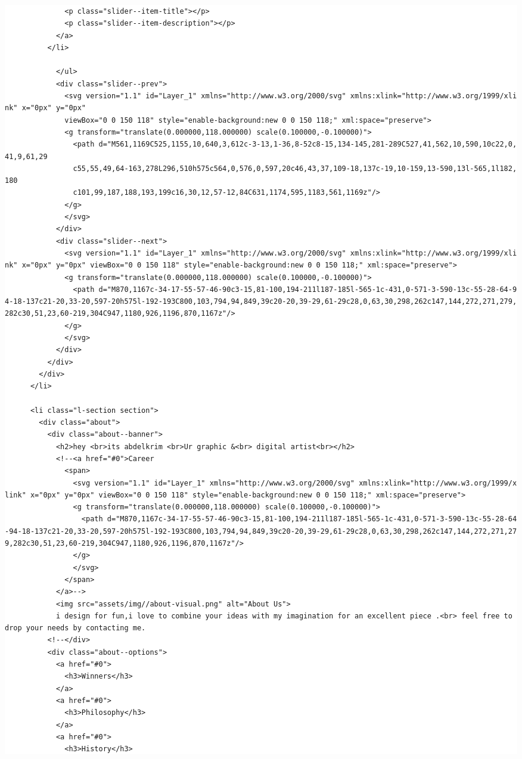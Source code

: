                   <p class="slider--item-title"></p>
                  <p class="slider--item-description"></p>
                </a>
              </li>

                </ul>
                <div class="slider--prev">
                  <svg version="1.1" id="Layer_1" xmlns="http://www.w3.org/2000/svg" xmlns:xlink="http://www.w3.org/1999/xlink" x="0px" y="0px"
                  viewBox="0 0 150 118" style="enable-background:new 0 0 150 118;" xml:space="preserve">
                  <g transform="translate(0.000000,118.000000) scale(0.100000,-0.100000)">
                    <path d="M561,1169C525,1155,10,640,3,612c-3-13,1-36,8-52c8-15,134-145,281-289C527,41,562,10,590,10c22,0,41,9,61,29
                    c55,55,49,64-163,278L296,510h575c564,0,576,0,597,20c46,43,37,109-18,137c-19,10-159,13-590,13l-565,1l182,180
                    c101,99,187,188,193,199c16,30,12,57-12,84C631,1174,595,1183,561,1169z"/>
                  </g>
                  </svg>
                </div>
                <div class="slider--next">
                  <svg version="1.1" id="Layer_1" xmlns="http://www.w3.org/2000/svg" xmlns:xlink="http://www.w3.org/1999/xlink" x="0px" y="0px" viewBox="0 0 150 118" style="enable-background:new 0 0 150 118;" xml:space="preserve">
                  <g transform="translate(0.000000,118.000000) scale(0.100000,-0.100000)">
                    <path d="M870,1167c-34-17-55-57-46-90c3-15,81-100,194-211l187-185l-565-1c-431,0-571-3-590-13c-55-28-64-94-18-137c21-20,33-20,597-20h575l-192-193C800,103,794,94,849,39c20-20,39-29,61-29c28,0,63,30,298,262c147,144,272,271,279,282c30,51,23,60-219,304C947,1180,926,1196,870,1167z"/>
                  </g>
                  </svg>
                </div>
              </div>
            </div>
          </li>
                  
          <li class="l-section section">
            <div class="about">
              <div class="about--banner">
                <h2>hey <br>its abdelkrim <br>Ur graphic &<br> digital artist<br></h2>
                <!--<a href="#0">Career
                  <span>
                    <svg version="1.1" id="Layer_1" xmlns="http://www.w3.org/2000/svg" xmlns:xlink="http://www.w3.org/1999/xlink" x="0px" y="0px" viewBox="0 0 150 118" style="enable-background:new 0 0 150 118;" xml:space="preserve">
                    <g transform="translate(0.000000,118.000000) scale(0.100000,-0.100000)">
                      <path d="M870,1167c-34-17-55-57-46-90c3-15,81-100,194-211l187-185l-565-1c-431,0-571-3-590-13c-55-28-64-94-18-137c21-20,33-20,597-20h575l-192-193C800,103,794,94,849,39c20-20,39-29,61-29c28,0,63,30,298,262c147,144,272,271,279,282c30,51,23,60-219,304C947,1180,926,1196,870,1167z"/>
                    </g>
                    </svg>
                  </span>
                </a>-->
                <img src="assets/img//about-visual.png" alt="About Us">
                i design for fun,i love to combine your ideas with my imagination for an excellent piece .<br> feel free to drop your needs by contacting me.
              <!--</div>
              <div class="about--options">
                <a href="#0">
                  <h3>Winners</h3>
                </a>
                <a href="#0">
                  <h3>Philosophy</h3>
                </a>
                <a href="#0">
                  <h3>History</h3>